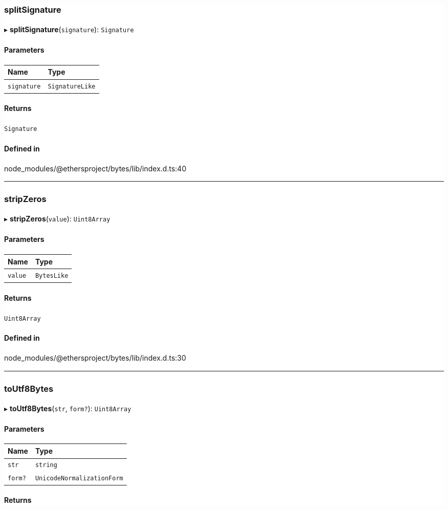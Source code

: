 ### splitSignature

▸ **splitSignature**(`signature`): `Signature`

#### Parameters

| Name | Type |
| :------ | :------ |
| `signature` | `SignatureLike` |

#### Returns

`Signature`

#### Defined in

node_modules/@ethersproject/bytes/lib/index.d.ts:40

___

### stripZeros

▸ **stripZeros**(`value`): `Uint8Array`

#### Parameters

| Name | Type |
| :------ | :------ |
| `value` | `BytesLike` |

#### Returns

`Uint8Array`

#### Defined in

node_modules/@ethersproject/bytes/lib/index.d.ts:30

___

### toUtf8Bytes

▸ **toUtf8Bytes**(`str`, `form?`): `Uint8Array`

#### Parameters

| Name | Type |
| :------ | :------ |
| `str` | `string` |
| `form?` | `UnicodeNormalizationForm` |

#### Returns
